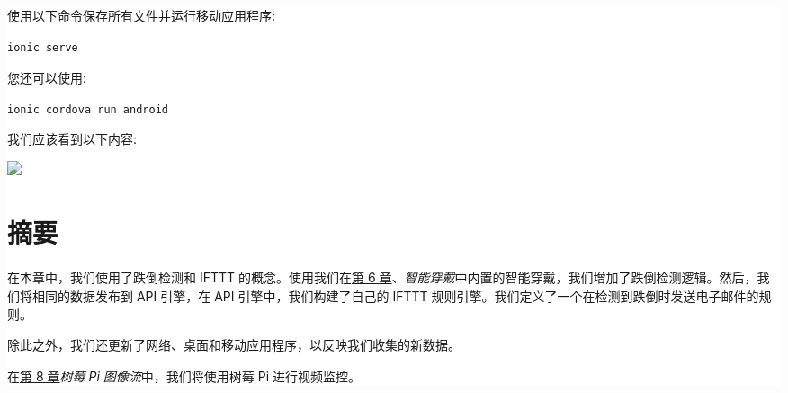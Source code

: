 使用以下命令保存所有文件并运行移动应用程序:

```js
ionic serve  
```

您还可以使用:

```js
ionic cordova run android 
```

我们应该看到以下内容:

![](../images/00107.gif)

# 摘要

在本章中，我们使用了跌倒检测和 IFTTT 的概念。使用我们在[第 6 章](6.html#39REE0-ce91715363d04669bca1c1545beb57ee)、*智能穿戴*中内置的智能穿戴，我们增加了跌倒检测逻辑。然后，我们将相同的数据发布到 API 引擎，在 API 引擎中，我们构建了自己的 IFTTT 规则引擎。我们定义了一个在检测到跌倒时发送电子邮件的规则。

除此之外，我们还更新了网络、桌面和移动应用程序，以反映我们收集的新数据。

在[第 8 章](8.html#3R0OI0-ce91715363d04669bca1c1545beb57ee)*树莓 Pi 图像流*中，我们将使用树莓 Pi 进行视频监控。
